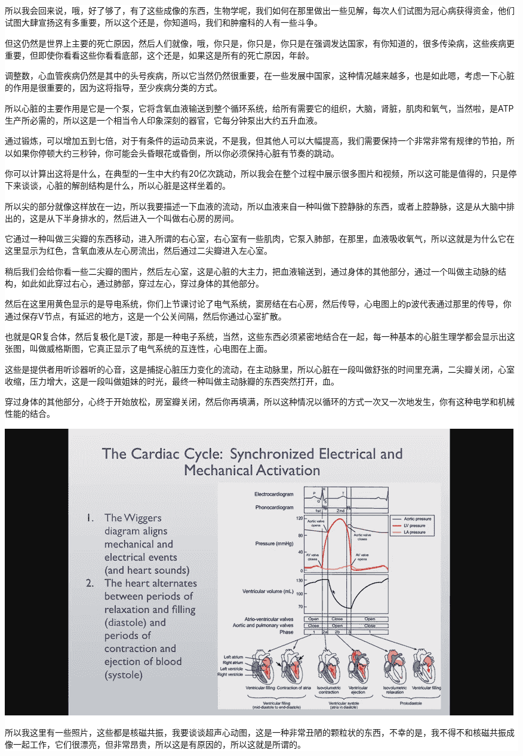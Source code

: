 所以我会回来说，哦，好了够了，有了这些成像的东西，生物学呢，我们如何在那里做出一些见解，每次人们试图为冠心病获得资金，他们试图大肆宣扬这有多重要，所以这个还是，你知道吗，我们和肿瘤科的人有一些斗争。

但这仍然是世界上主要的死亡原因，然后人们就像，哦，你只是，你只是，你只是在强调发达国家，有你知道的，很多传染病，这些疾病更重要，但即使你看看这些你看看底部，这个还是，如果这是所有的死亡原因，年龄。

调整数，心血管疾病仍然是其中的头号疾病，所以它当然仍然很重要，在一些发展中国家，这种情况越来越多，也是如此嗯，考虑一下心脏的作用是很重要的，因为这将指导，至少疾病分类的方式。

所以心脏的主要作用是它是一个泵，它将含氧血液输送到整个循环系统，给所有需要它的组织，大脑，肾脏，肌肉和氧气，当然啦，是ATP生产所必需的，所以这是一个相当令人印象深刻的器官，它每分钟泵出大约五升血液。

通过锻炼，可以增加五到七倍，对于有条件的运动员来说，不是我，但其他人可以大幅提高，我们需要保持一个非常非常有规律的节拍，所以如果你停顿大约三秒钟，你可能会头昏眼花或昏倒，所以你必须保持心脏有节奏的跳动。

你可以计算出这将是什么，在典型的一生中大约有20亿次跳动，所以我会在整个过程中展示很多图片和视频，所以这可能是值得的，只是停下来谈谈，心脏的解剖结构是什么，所以心脏是这样坐着的。

所以尖的部分就像这样放在一边，所以我要描述一下血液的流动，所以血液来自一种叫做下腔静脉的东西，或者上腔静脉，这是从大脑中排出的，这是从下半身排水的，然后进入一个叫做右心房的房间。

它通过一种叫做三尖瓣的东西移动，进入所谓的右心室，右心室有一些肌肉，它泵入肺部，在那里，血液吸收氧气，所以这就是为什么它在这里显示为红色，含氧血液从左心房流出，然后通过二尖瓣进入左心室。

稍后我们会给你看一些二尖瓣的图片，然后左心室，这是心脏的大主力，把血液输送到，通过身体的其他部分，通过一个叫做主动脉的结构，如此如此穿过右心，通过肺部，穿过左心，穿过身体的其他部分。

然后在这里用黄色显示的是导电系统，你们上节课讨论了电气系统，窦房结在右心房，然后传导，心电图上的p波代表通过那里的传导，你通过保存V节点，有延迟的地方，这是一个公关间隔，然后你通过心室扩散。

也就是QR复合体，然后复极化是T波，那是一种电子系统，当然，这些东西必须紧密地结合在一起，每一种基本的心脏生理学都会显示出这张图，叫做威格斯图，它真正显示了电气系统的互连性，心电图在上面。

这些是提供者用听诊器听的心音，这是捕捉心脏压力变化的流动，在主动脉里，所以心脏在一段叫做舒张的时间里充满，二尖瓣关闭，心室收缩，压力增大，这是一段叫做姐妹的时光，最终一种叫做主动脉瓣的东西突然打开，血。

穿过身体的其他部分，心终于开始放松，房室瓣关闭，然后你再填满，所以这种情况以循环的方式一次又一次地发生，你有这种电学和机械性能的结合。



![](img/618b6d2561337aa68a50a7347923e873_4.png)

所以我这里有一些照片，这些都是核磁共振，我要谈谈超声心动图，这是一种非常丑陋的颗粒状的东西，不幸的是，我不得不和核磁共振成像一起工作，它们很漂亮，但非常昂贵，所以这是有原因的，所以这就是所谓的。
